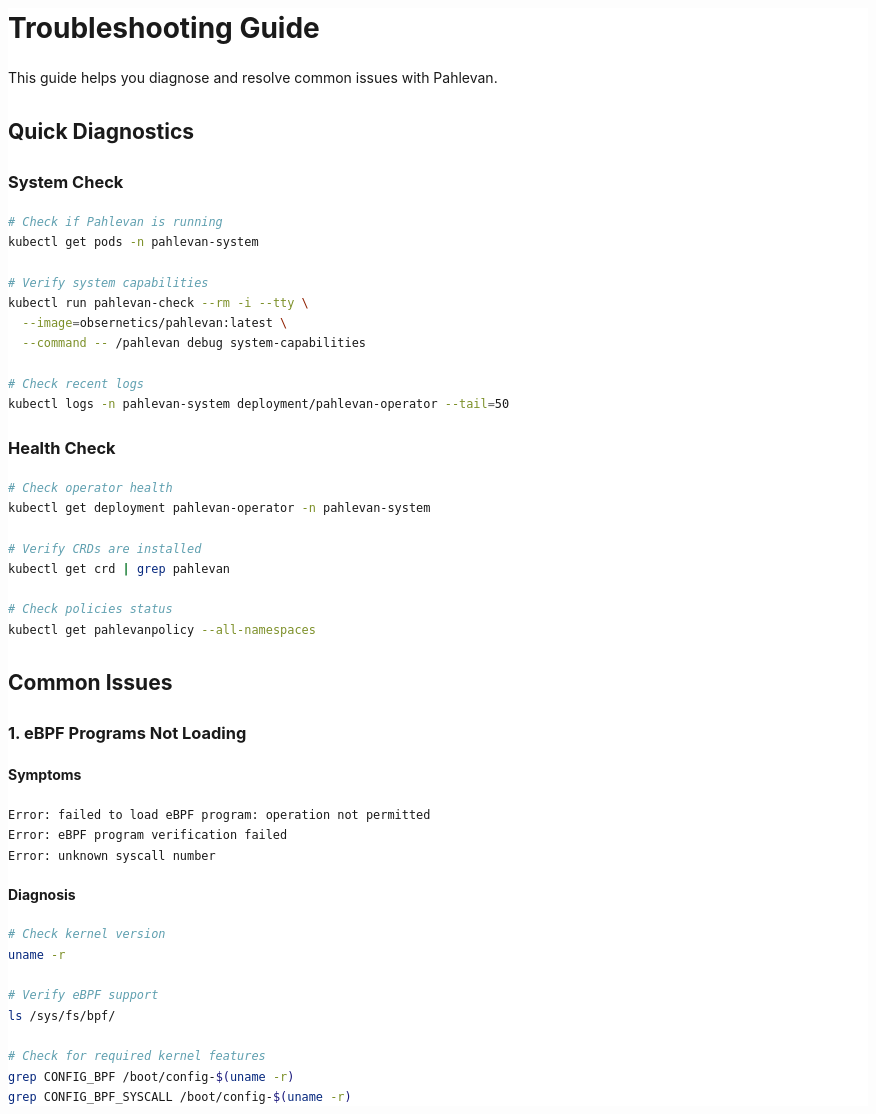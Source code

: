 # Troubleshooting Guide

This guide helps you diagnose and resolve common issues with Pahlevan.

## Quick Diagnostics

### System Check

```bash
# Check if Pahlevan is running
kubectl get pods -n pahlevan-system

# Verify system capabilities
kubectl run pahlevan-check --rm -i --tty \
  --image=obsernetics/pahlevan:latest \
  --command -- /pahlevan debug system-capabilities

# Check recent logs
kubectl logs -n pahlevan-system deployment/pahlevan-operator --tail=50
```

### Health Check

```bash
# Check operator health
kubectl get deployment pahlevan-operator -n pahlevan-system

# Verify CRDs are installed
kubectl get crd | grep pahlevan

# Check policies status
kubectl get pahlevanpolicy --all-namespaces
```

## Common Issues

### 1. eBPF Programs Not Loading

#### Symptoms
```
Error: failed to load eBPF program: operation not permitted
Error: eBPF program verification failed
Error: unknown syscall number
```

#### Diagnosis
```bash
# Check kernel version
uname -r

# Verify eBPF support
ls /sys/fs/bpf/

# Check for required kernel features
grep CONFIG_BPF /boot/config-$(uname -r)
grep CONFIG_BPF_SYSCALL /boot/config-$(uname -r)
```
